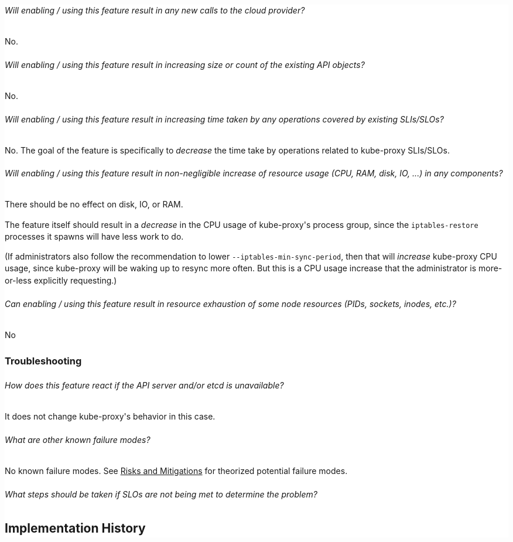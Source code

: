 ###### Will enabling / using this feature result in any new calls to the cloud provider?

No.

###### Will enabling / using this feature result in increasing size or count of the existing API objects?

No.

###### Will enabling / using this feature result in increasing time taken by any operations covered by existing SLIs/SLOs?

No. The goal of the feature is specifically to _decrease_ the time
take by operations related to kube-proxy SLIs/SLOs.

###### Will enabling / using this feature result in non-negligible increase of resource usage (CPU, RAM, disk, IO, ...) in any components?

There should be no effect on disk, IO, or RAM.

The feature itself should result in a _decrease_ in the CPU usage of
kube-proxy's process group, since the `iptables-restore` processes it
spawns will have less work to do.

(If administrators also follow the recommendation to lower
`--iptables-min-sync-period`, then that will _increase_ kube-proxy CPU
usage, since kube-proxy will be waking up to resync more often. But
this is a CPU usage increase that the administrator is more-or-less
explicitly requesting.)

###### Can enabling / using this feature result in resource exhaustion of some node resources (PIDs, sockets, inodes, etc.)?

No

### Troubleshooting

###### How does this feature react if the API server and/or etcd is unavailable?

It does not change kube-proxy's behavior in this case.

###### What are other known failure modes?

No known failure modes. See [Risks and
Mitigations](#risks-and-mitigations) for theorized potential failure
modes.

###### What steps should be taken if SLOs are not being met to determine the problem?

## Implementation History

